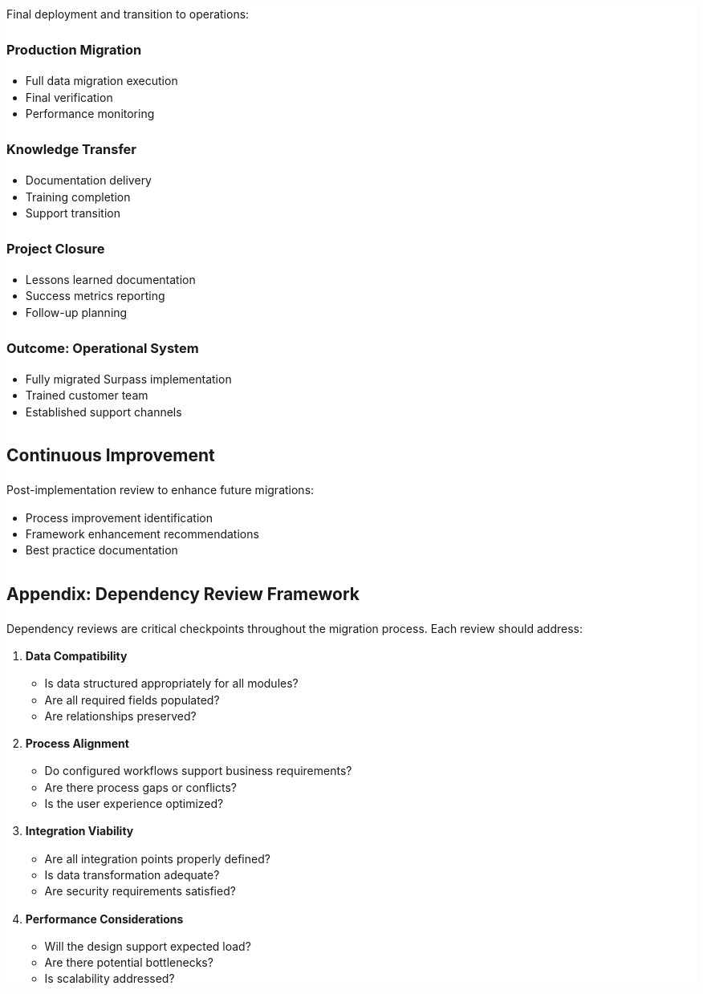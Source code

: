 Final deployment and transition to operations:

### Production Migration
- Full data migration execution
- Final verification
- Performance monitoring

### Knowledge Transfer
- Documentation delivery
- Training completion
- Support transition

### Project Closure
- Lessons learned documentation
- Success metrics reporting
- Follow-up planning

### Outcome: Operational System
- Fully migrated Surpass implementation
- Trained customer team
- Established support channels

## Continuous Improvement

Post-implementation review to enhance future migrations:

- Process improvement identification
- Framework enhancement recommendations
- Best practice documentation

## Appendix: Dependency Review Framework

Dependency reviews are critical checkpoints throughout the migration process. Each review should address:

1. **Data Compatibility**
   - Is data structured appropriately for all modules?
   - Are all required fields populated?
   - Are relationships preserved?

2. **Process Alignment**
   - Do configured workflows support business requirements?
   - Are there process gaps or conflicts?
   - Is the user experience optimized?

3. **Integration Viability**
   - Are all integration points properly defined?
   - Is data transformation adequate?
   - Are security requirements satisfied?

4. **Performance Considerations**
   - Will the design support expected load?
   - Are there potential bottlenecks?
   - Is scalability addressed?